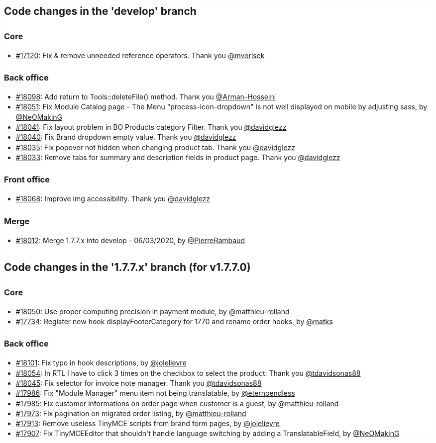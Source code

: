## Code changes in the 'develop' branch


### Core
* [#17120](https://github.com/PrestaShop/PrestaShop/pull/17120): Fix & remove unneeded reference operators. Thank you [@mvorisek](https://github.com/mvorisek)


### Back office
* [#18098](https://github.com/PrestaShop/PrestaShop/pull/18098): Add return to Tools::deleteFile() method. Thank you [@Arman-Hosseini](https://github.com/Arman-Hosseini)
* [#18051](https://github.com/PrestaShop/PrestaShop/pull/18051): Fix Module Catalog page - The Menu "process-icon-dropdown" is not well displayed on mobile by adjusting sass, by [@NeOMakinG](https://github.com/NeOMakinG)
* [#18041](https://github.com/PrestaShop/PrestaShop/pull/18041): Fix layout problem in BO Products category Filter. Thank you [@davidglezz](https://github.com/davidglezz)
* [#18040](https://github.com/PrestaShop/PrestaShop/pull/18040): Fix Brand dropdown empty value. Thank you [@davidglezz](https://github.com/davidglezz)
* [#18035](https://github.com/PrestaShop/PrestaShop/pull/18035): Fix popover not hidden when changing product tab. Thank you [@davidglezz](https://github.com/davidglezz)
* [#18033](https://github.com/PrestaShop/PrestaShop/pull/18033): Remove tabs for summary and description fields in product page. Thank you [@davidglezz](https://github.com/davidglezz)


### Front office
* [#18068](https://github.com/PrestaShop/PrestaShop/pull/18068): Improve img accessibility. Thank you [@davidglezz](https://github.com/davidglezz)


### Merge
* [#18012](https://github.com/PrestaShop/PrestaShop/pull/18012): Merge 1.7.7.x into develop - 06/03/2020, by [@PierreRambaud](https://github.com/PierreRambaud)


## Code changes in the '1.7.7.x' branch (for v1.7.7.0)


### Core
* [#18050](https://github.com/PrestaShop/PrestaShop/pull/18050): Use proper computing precision in payment module, by [@matthieu-rolland](https://github.com/matthieu-rolland)
* [#17734](https://github.com/PrestaShop/PrestaShop/pull/17734): Register new hook displayFooterCategory for 1770 and rename order hooks, by [@matks](https://github.com/matks)


### Back office
* [#18101](https://github.com/PrestaShop/PrestaShop/pull/18101): Fix typo in hook descriptions, by [@jolelievre](https://github.com/jolelievre)
* [#18054](https://github.com/PrestaShop/PrestaShop/pull/18054): In RTL I have to click 3 times on the checkbox to select the product. Thank you [@tdavidsonas88](https://github.com/tdavidsonas88)
* [#18045](https://github.com/PrestaShop/PrestaShop/pull/18045): Fix selector for invoice note manager. Thank you [@tdavidsonas88](https://github.com/tdavidsonas88)
* [#17986](https://github.com/PrestaShop/PrestaShop/pull/17986): Fix "Module Manager" menu item not being translatable, by [@eternoendless](https://github.com/eternoendless)
* [#17985](https://github.com/PrestaShop/PrestaShop/pull/17985): Fix customer informations on order page when customer is a guest, by [@matthieu-rolland](https://github.com/matthieu-rolland)
* [#17973](https://github.com/PrestaShop/PrestaShop/pull/17973): Fix pagination on migrated order listing, by [@matthieu-rolland](https://github.com/matthieu-rolland)
* [#17913](https://github.com/PrestaShop/PrestaShop/pull/17913): Remove useless TinyMCE scripts from brand form pages, by [@jolelievre](https://github.com/jolelievre)
* [#17907](https://github.com/PrestaShop/PrestaShop/pull/17907): Fix TinyMCEEditor that shouldn't handle language switching by adding a TranslatableField, by [@NeOMakinG](https://github.com/NeOMakinG)
